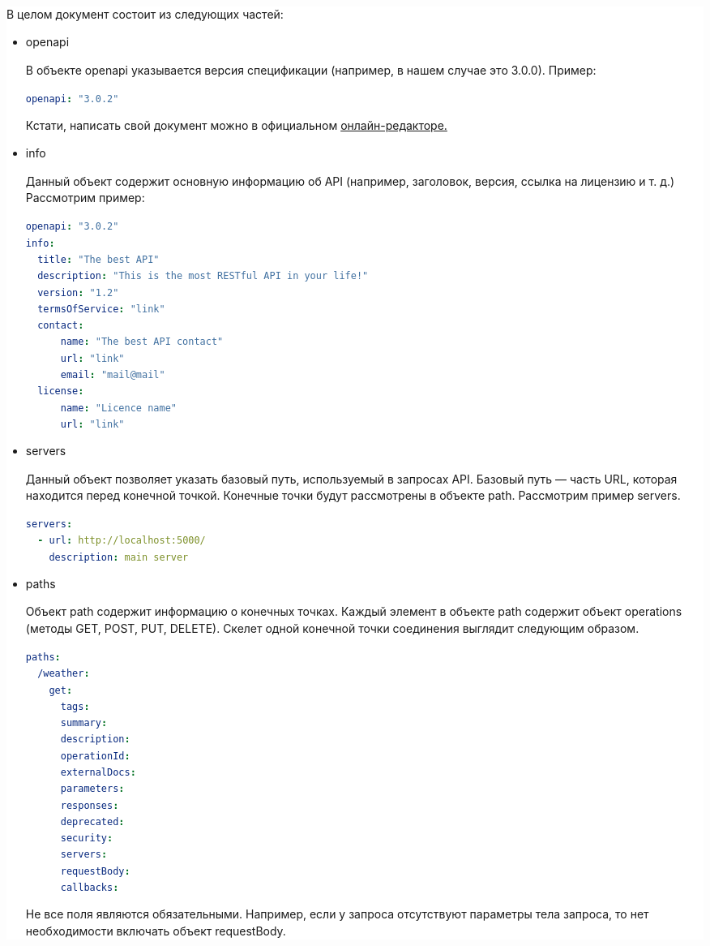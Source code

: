 В целом документ состоит из следующих частей:

- openapi

    В объекте openapi указывается версия спецификации (например, в нашем случае это 3.0.0). Пример:
    ```yaml
    openapi: "3.0.2"
    ```
    Кстати, написать свой документ можно в официальном [онлайн-редакторе.](https://swagger.io/tools/swagger-editor/)

- info

    Данный объект содержит основную информацию об API (например, заголовок, версия, ссылка на лицензию и т. д.) Рассмотрим пример:
    ```yaml
    openapi: "3.0.2"
    info:
      title: "The best API"
      description: "This is the most RESTful API in your life!"
      version: "1.2"
      termsOfService: "link"
      contact:
          name: "The best API contact"
          url: "link"
          email: "mail@mail"
      license:
          name: "Licence name"
          url: "link"
    ```

- servers

    Данный объект позволяет указать базовый путь, используемый в запросах API. Базовый путь — часть URL, которая находится перед конечной точкой. Конечные точки будут рассмотрены в объекте path. Рассмотрим пример servers.

    ```yaml
    servers:
      - url: http://localhost:5000/
        description: main server
    ```

- paths

    Объект path содержит информацию о конечных точках. Каждый элемент в объекте path содержит объект operations (методы GET, POST, PUT, DELETE). Скелет одной конечной точки соединения выглядит следующим образом.

    ```yaml
    paths:
      /weather:
        get:
          tags:
          summary:
          description:
          operationId:
          externalDocs:
          parameters:
          responses:
          deprecated:
          security:
          servers:
          requestBody:
          callbacks:
    ```
    Не все поля являются обязательными. Например, если у запроса отсутствуют параметры тела запроса, то нет необходимости включать объект requestBody.